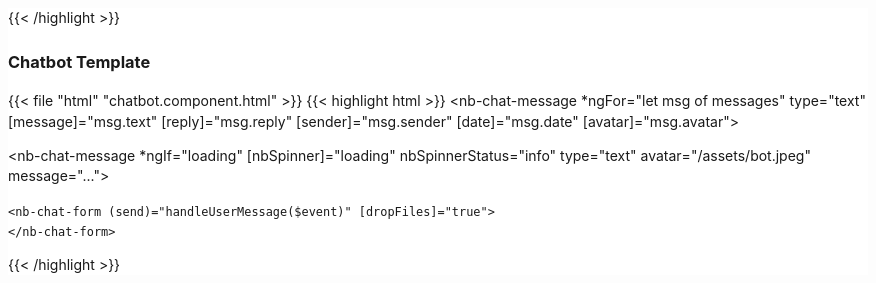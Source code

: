 {{< /highlight >}}

### Chatbot Template

{{< file "html" "chatbot.component.html" >}} {{< highlight html >}}
<nb-chat title="Conversation with a Bot"> <nb-chat-message \*ngFor="let msg of
messages" type="text" [message]="msg.text" [reply]="msg.reply"
[sender]="msg.sender" [date]="msg.date" [avatar]="msg.avatar">
</nb-chat-message>

<nb-chat-message \*ngIf="loading" [nbSpinner]="loading" nbSpinnerStatus="info"
type="text" avatar="/assets/bot.jpeg" message="...">   
</nb-chat-message>

    <nb-chat-form (send)="handleUserMessage($event)" [dropFiles]="true">
    </nb-chat-form>

</nb-chat>
{{< /highlight >}}
